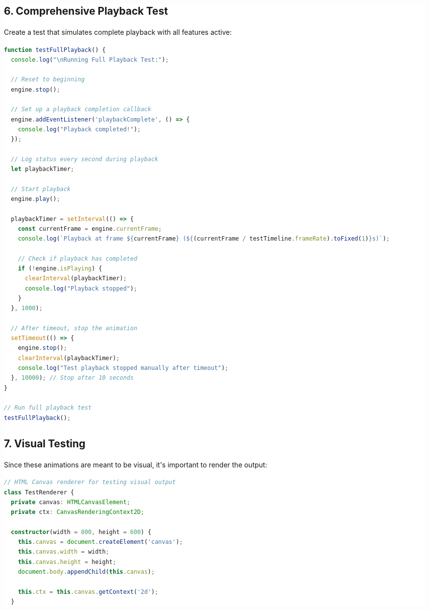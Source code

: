 ## 6. Comprehensive Playback Test

Create a test that simulates complete playback with all features active:

```typescript
function testFullPlayback() {
  console.log("\nRunning Full Playback Test:");
  
  // Reset to beginning
  engine.stop();
  
  // Set up a playback completion callback
  engine.addEventListener('playbackComplete', () => {
    console.log("Playback completed!");
  });
  
  // Log status every second during playback
  let playbackTimer;
  
  // Start playback
  engine.play();
  
  playbackTimer = setInterval(() => {
    const currentFrame = engine.currentFrame;
    console.log(`Playback at frame ${currentFrame} (${(currentFrame / testTimeline.frameRate).toFixed(1)}s)`);
    
    // Check if playback has completed
    if (!engine.isPlaying) {
      clearInterval(playbackTimer);
      console.log("Playback stopped");
    }
  }, 1000);
  
  // After timeout, stop the animation
  setTimeout(() => {
    engine.stop();
    clearInterval(playbackTimer);
    console.log("Test playback stopped manually after timeout");
  }, 10000); // Stop after 10 seconds
}

// Run full playback test
testFullPlayback();
```

## 7. Visual Testing

Since these animations are meant to be visual, it's important to render the output:

```typescript
// HTML Canvas renderer for testing visual output
class TestRenderer {
  private canvas: HTMLCanvasElement;
  private ctx: CanvasRenderingContext2D;
  
  constructor(width = 800, height = 600) {
    this.canvas = document.createElement('canvas');
    this.canvas.width = width;
    this.canvas.height = height;
    document.body.appendChild(this.canvas);
    
    this.ctx = this.canvas.getContext('2d');
  }
```